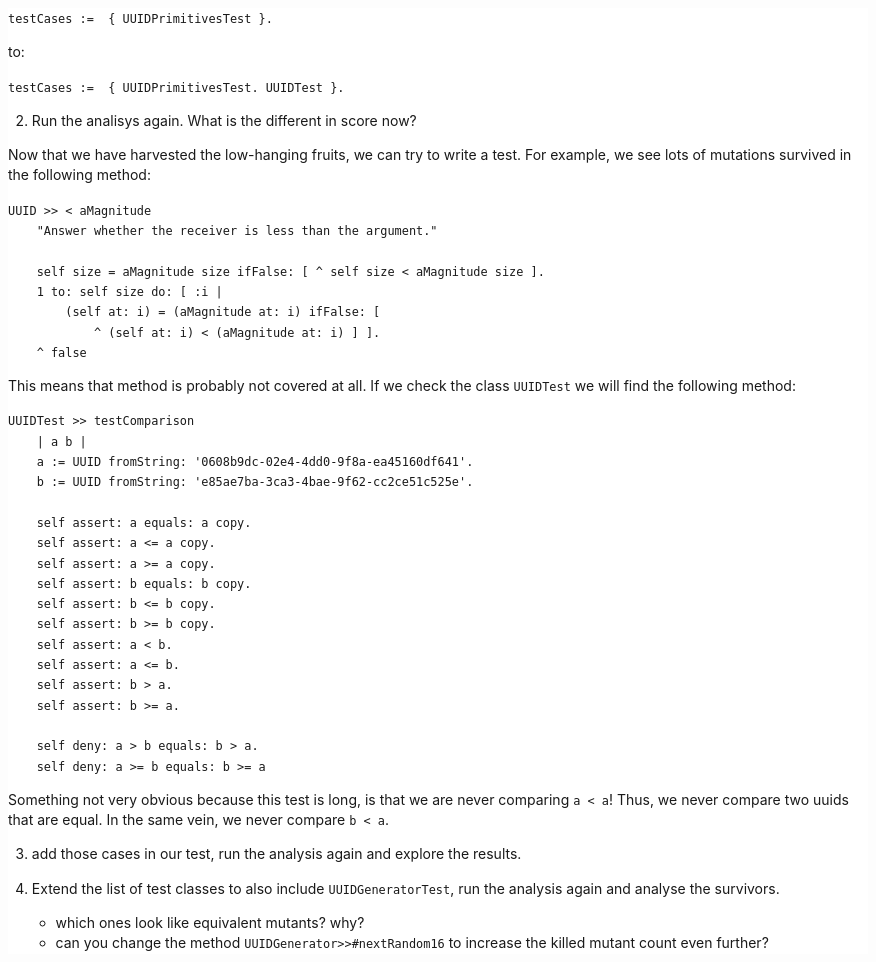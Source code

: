 ```smalltalk
testCases :=  { UUIDPrimitivesTest }.
```

to:

```smalltalk
testCases :=  { UUIDPrimitivesTest. UUIDTest }.
```

2. Run the analisys again. What is the different in score now?


Now that we have harvested the low-hanging fruits, we can try to write a test.
For example, we see lots of mutations survived in the following method:

```smalltalk
UUID >> < aMagnitude
	"Answer whether the receiver is less than the argument."

	self size = aMagnitude size ifFalse: [ ^ self size < aMagnitude size ].
	1 to: self size do: [ :i |
		(self at: i) = (aMagnitude at: i) ifFalse: [
			^ (self at: i) < (aMagnitude at: i) ] ].
	^ false
```

This means that method is probably not covered at all.
If we check the class `UUIDTest` we will find the following method:

```smalltalk
UUIDTest >> testComparison
	| a b |
	a := UUID fromString: '0608b9dc-02e4-4dd0-9f8a-ea45160df641'.
	b := UUID fromString: 'e85ae7ba-3ca3-4bae-9f62-cc2ce51c525e'.

	self assert: a equals: a copy.
	self assert: a <= a copy.
	self assert: a >= a copy.
	self assert: b equals: b copy.
	self assert: b <= b copy.
	self assert: b >= b copy.
	self assert: a < b.
	self assert: a <= b.
	self assert: b > a.
	self assert: b >= a.

	self deny: a > b equals: b > a.
	self deny: a >= b equals: b >= a
```

Something not very obvious because this test is long, is that we are never comparing `a < a`!
Thus, we never compare two uuids that are equal.
In the same vein, we never compare `b < a`.

3. add those cases in our test, run the analysis again and explore the results.

4. Extend the list of test classes to also include `UUIDGeneratorTest`, run the analysis again and analyse the survivors.
   - which ones look like equivalent mutants? why?
   - can you change the method `UUIDGenerator>>#nextRandom16` to increase the killed mutant count even further?
